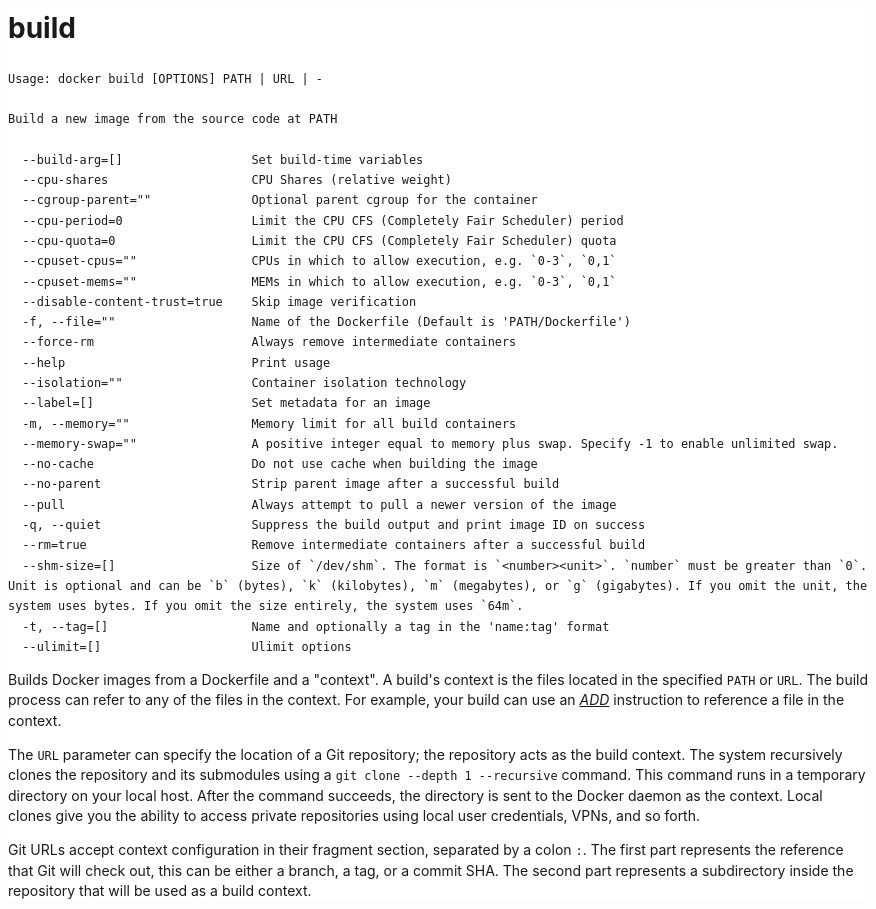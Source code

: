 

# build

    Usage: docker build [OPTIONS] PATH | URL | -

    Build a new image from the source code at PATH

      --build-arg=[]                  Set build-time variables
      --cpu-shares                    CPU Shares (relative weight)
      --cgroup-parent=""              Optional parent cgroup for the container
      --cpu-period=0                  Limit the CPU CFS (Completely Fair Scheduler) period
      --cpu-quota=0                   Limit the CPU CFS (Completely Fair Scheduler) quota
      --cpuset-cpus=""                CPUs in which to allow execution, e.g. `0-3`, `0,1`
      --cpuset-mems=""                MEMs in which to allow execution, e.g. `0-3`, `0,1`
      --disable-content-trust=true    Skip image verification
      -f, --file=""                   Name of the Dockerfile (Default is 'PATH/Dockerfile')
      --force-rm                      Always remove intermediate containers
      --help                          Print usage
      --isolation=""                  Container isolation technology
      --label=[]                      Set metadata for an image
      -m, --memory=""                 Memory limit for all build containers
      --memory-swap=""                A positive integer equal to memory plus swap. Specify -1 to enable unlimited swap.
      --no-cache                      Do not use cache when building the image
      --no-parent                     Strip parent image after a successful build
      --pull                          Always attempt to pull a newer version of the image
      -q, --quiet                     Suppress the build output and print image ID on success
      --rm=true                       Remove intermediate containers after a successful build
      --shm-size=[]                   Size of `/dev/shm`. The format is `<number><unit>`. `number` must be greater than `0`.  Unit is optional and can be `b` (bytes), `k` (kilobytes), `m` (megabytes), or `g` (gigabytes). If you omit the unit, the system uses bytes. If you omit the size entirely, the system uses `64m`.
      -t, --tag=[]                    Name and optionally a tag in the 'name:tag' format
      --ulimit=[]                     Ulimit options

Builds Docker images from a Dockerfile and a "context". A build's context is
the files located in the specified `PATH` or `URL`. The build process can refer
to any of the files in the context. For example, your build can use an
[*ADD*](../builder.md#add) instruction to reference a file in the
context.

The `URL` parameter can specify the location of a Git repository; the repository
acts as the build context. The system recursively clones the repository and its
submodules using a `git clone --depth 1 --recursive` command. This command runs
in a temporary directory on your local host. After the command succeeds, the
directory is sent to the Docker daemon as the context. Local clones give you the
ability to access private repositories using local user credentials, VPNs, and
so forth.

Git URLs accept context configuration in their fragment section, separated by a
colon `:`.  The first part represents the reference that Git will check out,
this can be either a branch, a tag, or a commit SHA. The second part represents
a subdirectory inside the repository that will be used as a build context.
